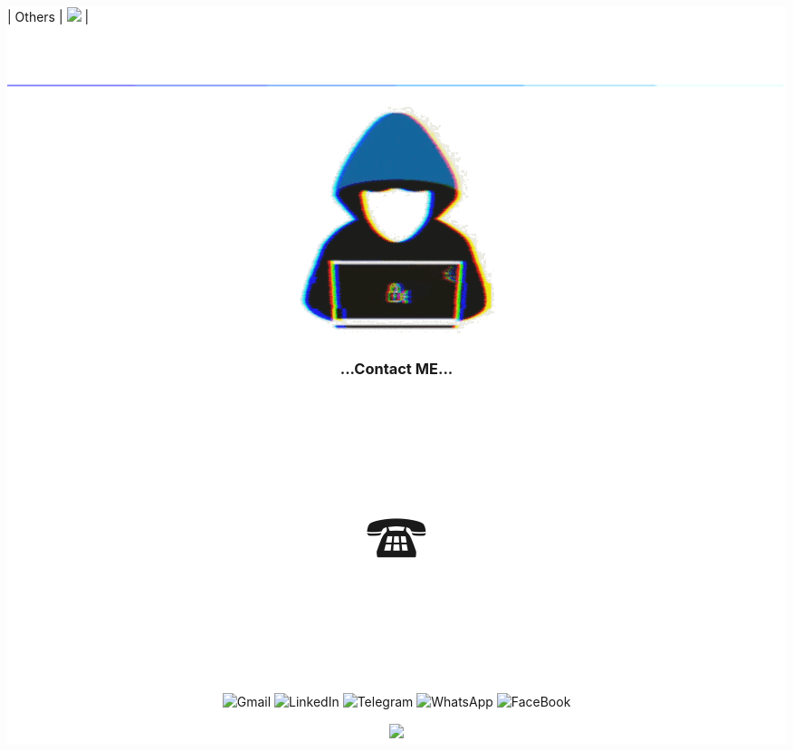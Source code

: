 | Others                         | <img src="https://skillicons.dev/icons?i=jquery,regex,npm"/>                                                     |

</div>
<br>
<br>
<img src="./images/break_line.gif" alt="break line">
<p align="center">
  <img src="./images/anonymous.gif" a alt="anonymous gift">
</p>

<h3 align="center">...Contact ME...</h3>

<p align="center" style="font-size: 100px;">&#128383;</p>




<div align="center" >

    

![Gmail](https://img.shields.io/badge/Gmail-D14836?logo=gmail&logoColor=white&style=for-the-badge)
![LinkedIn](https://img.shields.io/badge/LinkedIn-0077B5?logo=linkedin&logoColor=white&style=for-the-badge)
![Telegram](https://img.shields.io/badge/Telegram-2CA5E0?logo=telegram&logoColor=white&style=for-the-badge)
![WhatsApp](https://img.shields.io/badge/WhatsApp-25D366?logo=whatsapp&logoColor=white&style=for-the-badge)
![FaceBook](https://img.shields.io/badge/FaceBook-blue?logo=FaceBook&logoColor=white&style=for-the-badge)

</div>

<p align="center">
  <img src="https://capsule-render.vercel.app/api?type=waving&color=1e90ff&height=120&section=footer" width=100%/>
</p>


